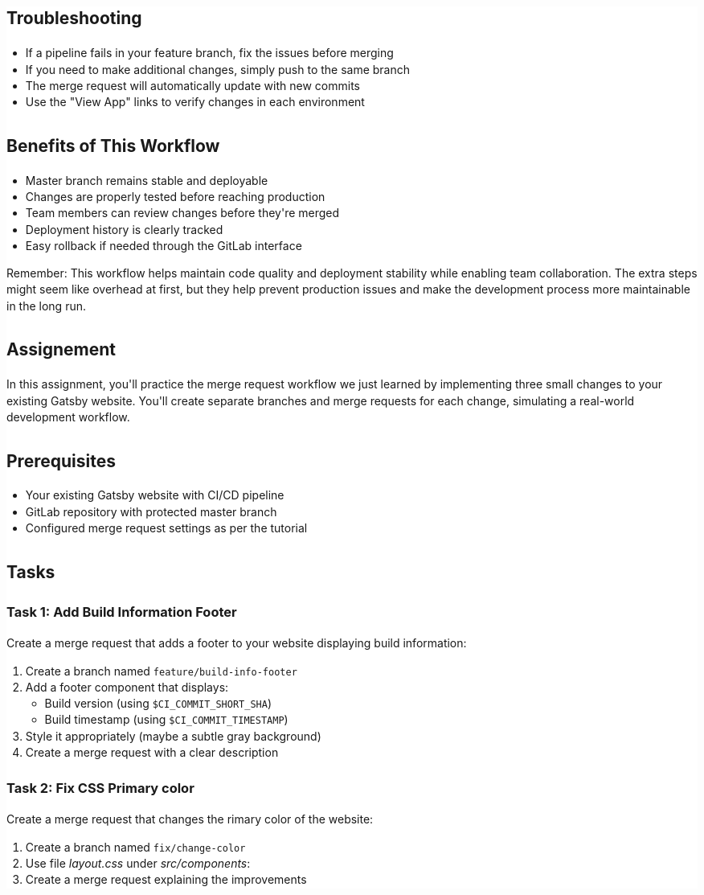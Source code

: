 ## Troubleshooting

- If a pipeline fails in your feature branch, fix the issues before merging
- If you need to make additional changes, simply push to the same branch
- The merge request will automatically update with new commits
- Use the "View App" links to verify changes in each environment

## Benefits of This Workflow

- Master branch remains stable and deployable
- Changes are properly tested before reaching production
- Team members can review changes before they're merged
- Deployment history is clearly tracked
- Easy rollback if needed through the GitLab interface

Remember: This workflow helps maintain code quality and deployment stability while enabling team collaboration. The extra steps might seem like overhead at first, but they help prevent production issues and make the development process more maintainable in the long run.

## Assignement 

In this assignment, you'll practice the merge request workflow we just learned by implementing three small changes to your existing Gatsby website. 
You'll create separate branches and merge requests for each change, simulating a real-world development workflow.

## Prerequisites
- Your existing Gatsby website with CI/CD pipeline
- GitLab repository with protected master branch
- Configured merge request settings as per the tutorial

## Tasks

### Task 1: Add Build Information Footer
Create a merge request that adds a footer to your website displaying build information:

1. Create a branch named `feature/build-info-footer`
2. Add a footer component that displays:
   - Build version (using `$CI_COMMIT_SHORT_SHA`)
   - Build timestamp (using `$CI_COMMIT_TIMESTAMP`)
3. Style it appropriately (maybe a subtle gray background)
4. Create a merge request with a clear description

### Task 2: Fix CSS Primary color
Create a merge request that changes the rimary color of the website:

1. Create a branch named `fix/change-color`
2. Use file *layout.css* under *src/components*:
3. Create a merge request explaining the improvements
